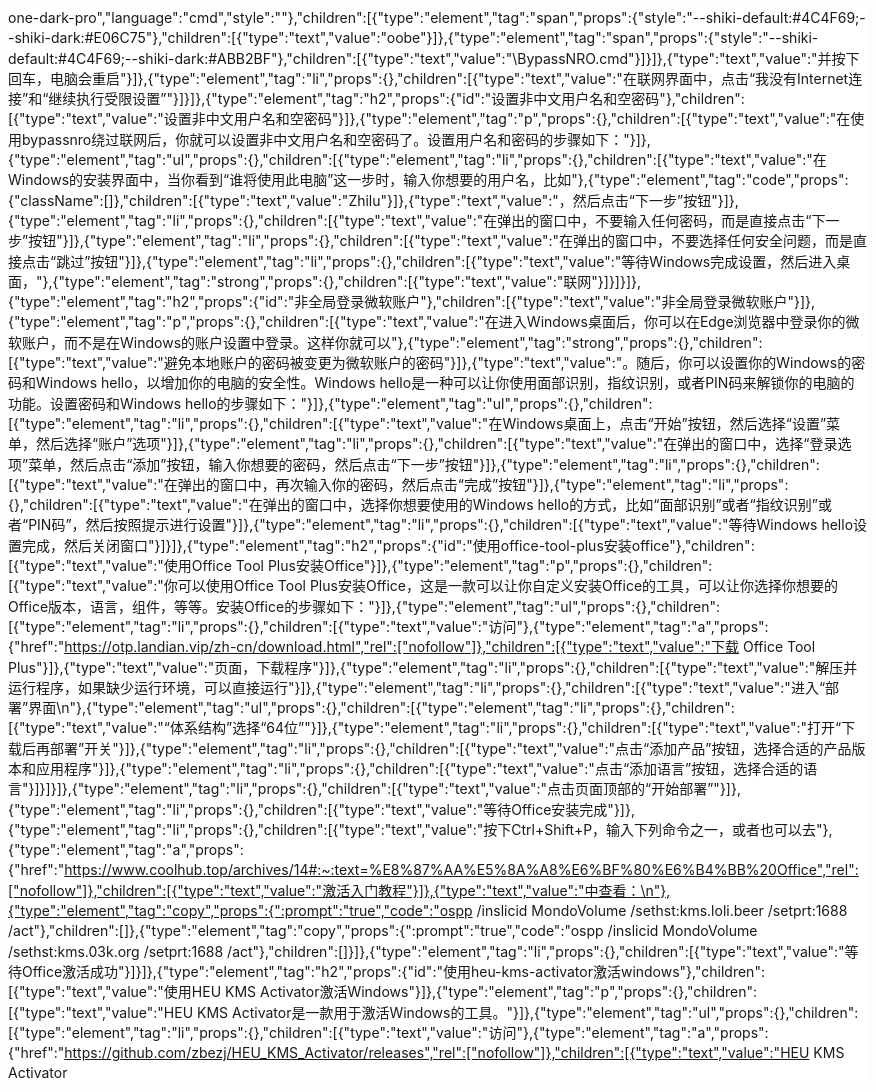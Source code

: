 one-dark-pro","language":"cmd","style":""},"children":[{"type":"element","tag":"span","props":{"style":"--shiki-default:#4C4F69;--shiki-dark:#E06C75"},"children":[{"type":"text","value":"oobe"}]},{"type":"element","tag":"span","props":{"style":"--shiki-default:#4C4F69;--shiki-dark:#ABB2BF"},"children":[{"type":"text","value":"\\BypassNRO.cmd"}]}]},{"type":"text","value":"并按下回车，电脑会重启"}]},{"type":"element","tag":"li","props":{},"children":[{"type":"text","value":"在联网界面中，点击“我没有Internet连接”和“继续执行受限设置”"}]}]},{"type":"element","tag":"h2","props":{"id":"设置非中文用户名和空密码"},"children":[{"type":"text","value":"设置非中文用户名和空密码"}]},{"type":"element","tag":"p","props":{},"children":[{"type":"text","value":"在使用bypassnro绕过联网后，你就可以设置非中文用户名和空密码了。设置用户名和密码的步骤如下："}]},{"type":"element","tag":"ul","props":{},"children":[{"type":"element","tag":"li","props":{},"children":[{"type":"text","value":"在Windows的安装界面中，当你看到“谁将使用此电脑”这一步时，输入你想要的用户名，比如"},{"type":"element","tag":"code","props":{"className":[]},"children":[{"type":"text","value":"Zhilu"}]},{"type":"text","value":"，然后点击“下一步”按钮"}]},{"type":"element","tag":"li","props":{},"children":[{"type":"text","value":"在弹出的窗口中，不要输入任何密码，而是直接点击“下一步”按钮"}]},{"type":"element","tag":"li","props":{},"children":[{"type":"text","value":"在弹出的窗口中，不要选择任何安全问题，而是直接点击“跳过”按钮"}]},{"type":"element","tag":"li","props":{},"children":[{"type":"text","value":"等待Windows完成设置，然后进入桌面，"},{"type":"element","tag":"strong","props":{},"children":[{"type":"text","value":"联网"}]}]}]},{"type":"element","tag":"h2","props":{"id":"非全局登录微软账户"},"children":[{"type":"text","value":"非全局登录微软账户"}]},{"type":"element","tag":"p","props":{},"children":[{"type":"text","value":"在进入Windows桌面后，你可以在Edge浏览器中登录你的微软账户，而不是在Windows的账户设置中登录。这样你就可以"},{"type":"element","tag":"strong","props":{},"children":[{"type":"text","value":"避免本地账户的密码被变更为微软账户的密码"}]},{"type":"text","value":"。随后，你可以设置你的Windows的密码和Windows hello，以增加你的电脑的安全性。Windows hello是一种可以让你使用面部识别，指纹识别，或者PIN码来解锁你的电脑的功能。设置密码和Windows hello的步骤如下："}]},{"type":"element","tag":"ul","props":{},"children":[{"type":"element","tag":"li","props":{},"children":[{"type":"text","value":"在Windows桌面上，点击“开始”按钮，然后选择“设置”菜单，然后选择“账户”选项"}]},{"type":"element","tag":"li","props":{},"children":[{"type":"text","value":"在弹出的窗口中，选择“登录选项”菜单，然后点击“添加”按钮，输入你想要的密码，然后点击“下一步”按钮"}]},{"type":"element","tag":"li","props":{},"children":[{"type":"text","value":"在弹出的窗口中，再次输入你的密码，然后点击“完成”按钮"}]},{"type":"element","tag":"li","props":{},"children":[{"type":"text","value":"在弹出的窗口中，选择你想要使用的Windows hello的方式，比如“面部识别”或者“指纹识别”或者“PIN码”，然后按照提示进行设置"}]},{"type":"element","tag":"li","props":{},"children":[{"type":"text","value":"等待Windows hello设置完成，然后关闭窗口"}]}]},{"type":"element","tag":"h2","props":{"id":"使用office-tool-plus安装office"},"children":[{"type":"text","value":"使用Office Tool Plus安装Office"}]},{"type":"element","tag":"p","props":{},"children":[{"type":"text","value":"你可以使用Office Tool Plus安装Office，这是一款可以让你自定义安装Office的工具，可以让你选择你想要的Office版本，语言，组件，等等。安装Office的步骤如下："}]},{"type":"element","tag":"ul","props":{},"children":[{"type":"element","tag":"li","props":{},"children":[{"type":"text","value":"访问"},{"type":"element","tag":"a","props":{"href":"https://otp.landian.vip/zh-cn/download.html","rel":["nofollow"]},"children":[{"type":"text","value":"下载 Office Tool Plus"}]},{"type":"text","value":"页面，下载程序"}]},{"type":"element","tag":"li","props":{},"children":[{"type":"text","value":"解压并运行程序，如果缺少运行环境，可以直接运行"}]},{"type":"element","tag":"li","props":{},"children":[{"type":"text","value":"进入“部署”界面\n"},{"type":"element","tag":"ul","props":{},"children":[{"type":"element","tag":"li","props":{},"children":[{"type":"text","value":"“体系结构”选择“64位”"}]},{"type":"element","tag":"li","props":{},"children":[{"type":"text","value":"打开“下载后再部署”开关"}]},{"type":"element","tag":"li","props":{},"children":[{"type":"text","value":"点击“添加产品”按钮，选择合适的产品版本和应用程序"}]},{"type":"element","tag":"li","props":{},"children":[{"type":"text","value":"点击“添加语言”按钮，选择合适的语言"}]}]}]},{"type":"element","tag":"li","props":{},"children":[{"type":"text","value":"点击页面顶部的“开始部署”"}]},{"type":"element","tag":"li","props":{},"children":[{"type":"text","value":"等待Office安装完成"}]},{"type":"element","tag":"li","props":{},"children":[{"type":"text","value":"按下Ctrl+Shift+P，输入下列命令之一，或者也可以去"},{"type":"element","tag":"a","props":{"href":"https://www.coolhub.top/archives/14#:~:text=%E8%87%AA%E5%8A%A8%E6%BF%80%E6%B4%BB%20Office","rel":["nofollow"]},"children":[{"type":"text","value":"激活入门教程"}]},{"type":"text","value":"中查看：\n"},{"type":"element","tag":"copy","props":{":prompt":"true","code":"ospp /inslicid MondoVolume /sethst:kms.loli.beer /setprt:1688 /act"},"children":[]},{"type":"element","tag":"copy","props":{":prompt":"true","code":"ospp /inslicid MondoVolume /sethst:kms.03k.org /setprt:1688 /act"},"children":[]}]},{"type":"element","tag":"li","props":{},"children":[{"type":"text","value":"等待Office激活成功"}]}]},{"type":"element","tag":"h2","props":{"id":"使用heu-kms-activator激活windows"},"children":[{"type":"text","value":"使用HEU KMS Activator激活Windows"}]},{"type":"element","tag":"p","props":{},"children":[{"type":"text","value":"HEU KMS Activator是一款用于激活Windows的工具。"}]},{"type":"element","tag":"ul","props":{},"children":[{"type":"element","tag":"li","props":{},"children":[{"type":"text","value":"访问"},{"type":"element","tag":"a","props":{"href":"https://github.com/zbezj/HEU_KMS_Activator/releases","rel":["nofollow"]},"children":[{"type":"text","value":"HEU KMS Activator